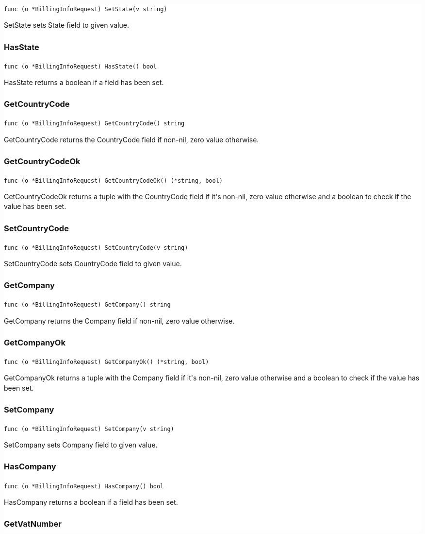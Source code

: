`func (o *BillingInfoRequest) SetState(v string)`

SetState sets State field to given value.

### HasState

`func (o *BillingInfoRequest) HasState() bool`

HasState returns a boolean if a field has been set.

### GetCountryCode

`func (o *BillingInfoRequest) GetCountryCode() string`

GetCountryCode returns the CountryCode field if non-nil, zero value otherwise.

### GetCountryCodeOk

`func (o *BillingInfoRequest) GetCountryCodeOk() (*string, bool)`

GetCountryCodeOk returns a tuple with the CountryCode field if it's non-nil, zero value otherwise
and a boolean to check if the value has been set.

### SetCountryCode

`func (o *BillingInfoRequest) SetCountryCode(v string)`

SetCountryCode sets CountryCode field to given value.


### GetCompany

`func (o *BillingInfoRequest) GetCompany() string`

GetCompany returns the Company field if non-nil, zero value otherwise.

### GetCompanyOk

`func (o *BillingInfoRequest) GetCompanyOk() (*string, bool)`

GetCompanyOk returns a tuple with the Company field if it's non-nil, zero value otherwise
and a boolean to check if the value has been set.

### SetCompany

`func (o *BillingInfoRequest) SetCompany(v string)`

SetCompany sets Company field to given value.

### HasCompany

`func (o *BillingInfoRequest) HasCompany() bool`

HasCompany returns a boolean if a field has been set.

### GetVatNumber
